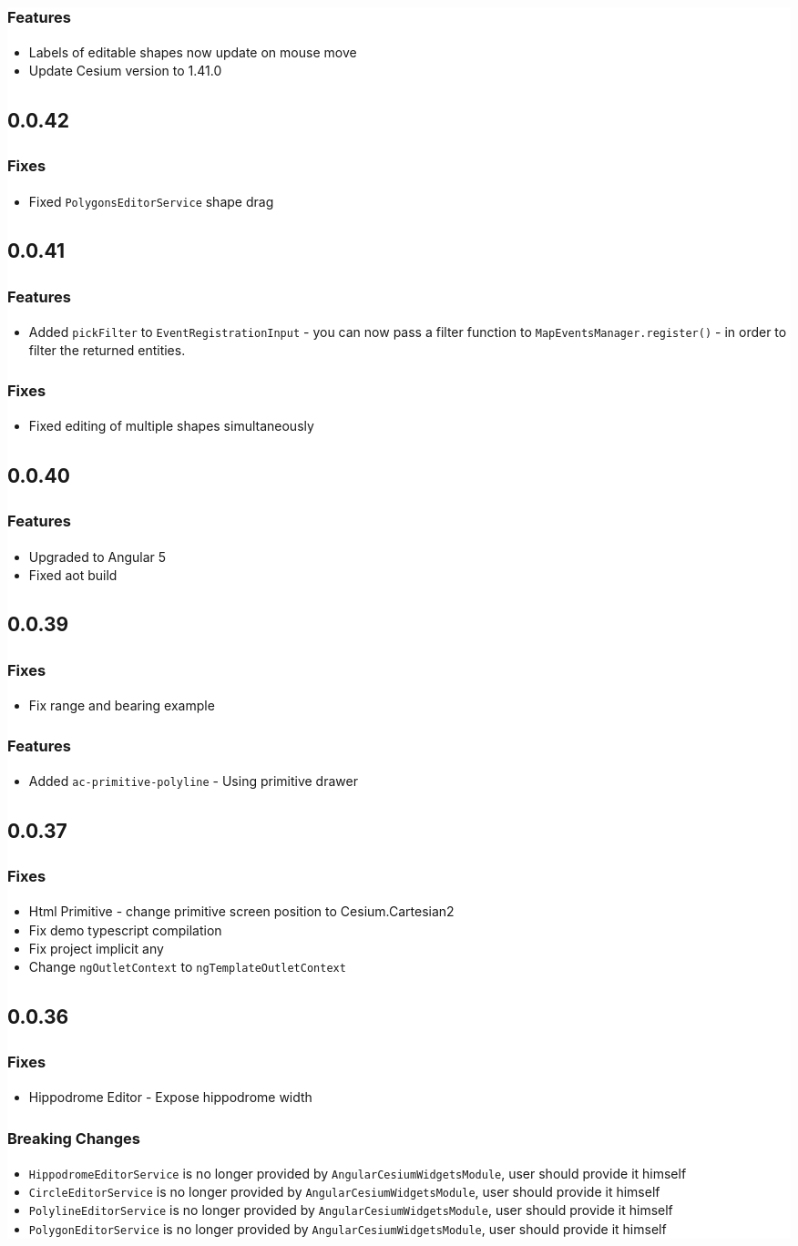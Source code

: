 ### Features
* Labels of editable shapes now update on mouse move
* Update Cesium version to 1.41.0

## 0.0.42
### Fixes
* Fixed `PolygonsEditorService` shape drag

## 0.0.41
### Features
* Added `pickFilter` to `EventRegistrationInput` - you can now pass a filter function to `MapEventsManager.register()` - in order to filter the returned entities.

### Fixes
* Fixed editing of multiple shapes simultaneously

## 0.0.40
### Features
* Upgraded to Angular 5
* Fixed aot build

## 0.0.39
### Fixes
* Fix range and bearing example

### Features
* Added `ac-primitive-polyline` - Using primitive drawer

## 0.0.37
### Fixes
* Html Primitive - change primitive screen position to Cesium.Cartesian2
* Fix demo typescript compilation
* Fix project implicit any
* Change `ngOutletContext` to `ngTemplateOutletContext`

## 0.0.36
### Fixes
* Hippodrome Editor - Expose hippodrome width

### Breaking Changes
* `HippodromeEditorService` is no longer provided by `AngularCesiumWidgetsModule`, user should provide it himself
* `CircleEditorService` is no longer provided by `AngularCesiumWidgetsModule`, user should provide it himself
* `PolylineEditorService` is no longer provided by `AngularCesiumWidgetsModule`, user should provide it himself
* `PolygonEditorService` is no longer provided by `AngularCesiumWidgetsModule`, user should provide it himself
